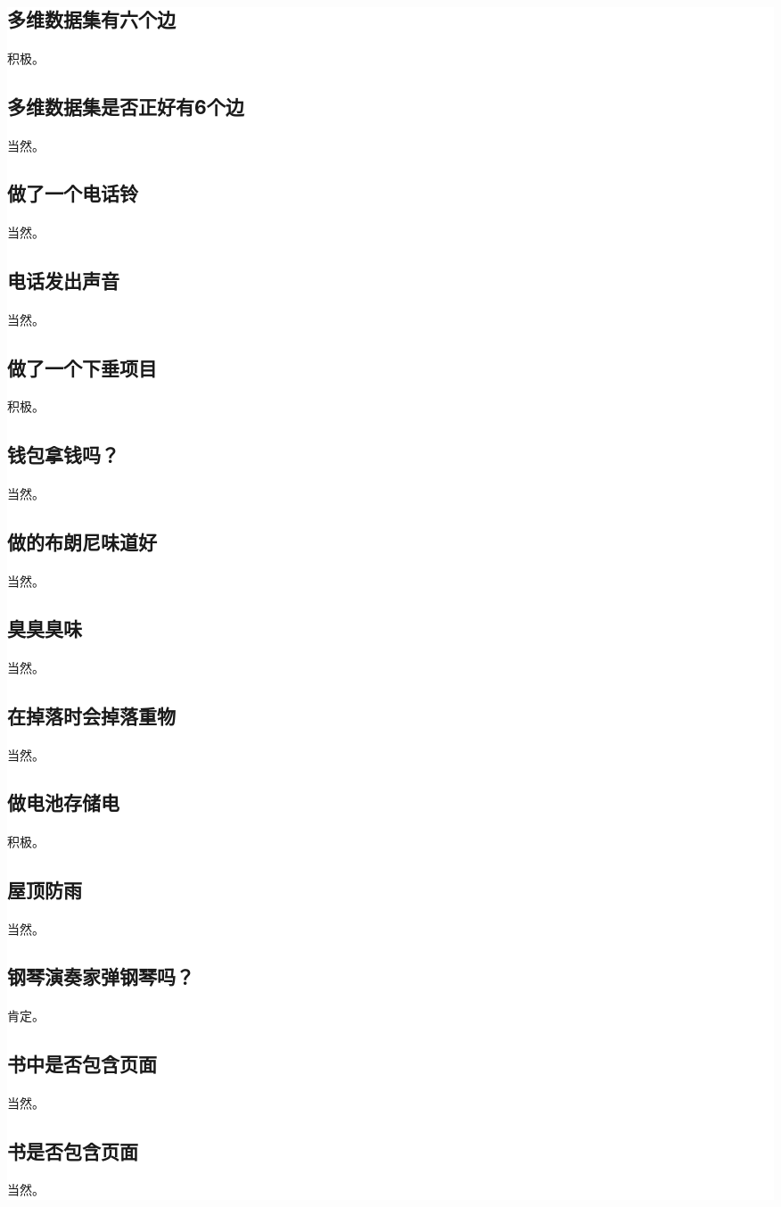 ## 多维数据集有六个边
积极。

## 多维数据集是否正好有6个边
当然。

## 做了一个电话铃
当然。

## 电话发出声音
当然。

## 做了一个下垂项目
积极。

## 钱包拿钱吗？
当然。

## 做的布朗尼味道好
当然。

## 臭臭臭味
当然。

## 在掉落时会掉落重物
当然。

## 做电池存储电
积极。

## 屋顶防雨
当然。

## 钢琴演奏家弹钢琴吗？
肯定。

## 书中是否包含页面
当然。

## 书是否包含页面
当然。
